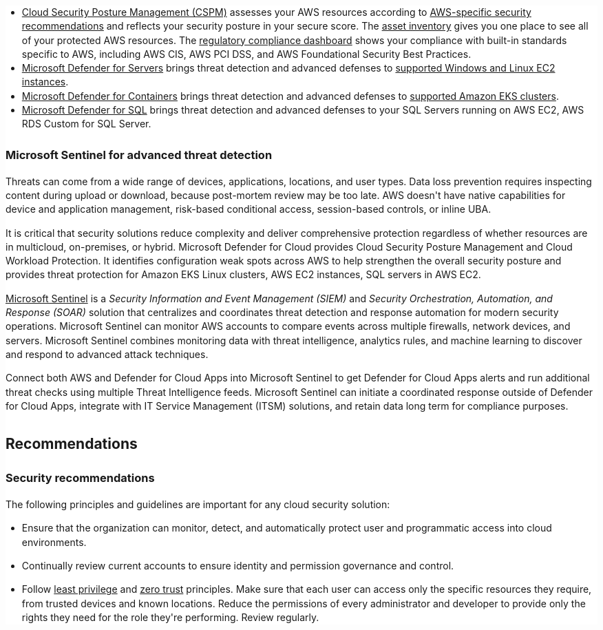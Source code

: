 - [Cloud Security Posture Management (CSPM)](/defender-for-cloud/overview-page.yml) assesses your AWS resources according to [AWS-specific security recommendations](/defender-for-cloud/recommendations-reference-aws.yml) and reflects your security posture in your secure score. The [asset inventory](/defender-for-cloud/asset-inventory.yml) gives you one place to see all of your protected AWS resources. The [regulatory compliance dashboard](/defender-for-cloud/regulatory-compliance-dashboard.yml) shows your compliance with built-in standards specific to AWS, including AWS CIS, AWS PCI DSS, and AWS Foundational Security Best Practices.
-	[Microsoft Defender for Servers](/defender-for-cloud/defender-for-servers-introduction.yml) brings threat detection and advanced defenses to [supported Windows and Linux EC2 instances](/defender-for-cloud/supported-machines-endpoint-solutions-clouds-servers?tabs=features-windows.yml).
-	[Microsoft Defender for Containers](/defender-for-cloud/defender-for-containers-introduction.yml) brings threat detection and advanced defenses to [supported Amazon EKS clusters](/defender-for-cloud/supported-machines-endpoint-solutions-clouds-containers?tabs=azure-aks.yml).
-	[Microsoft Defender for SQL](/defender-for-cloud/defender-for-sql-introduction.yml) brings threat detection and advanced defenses to your SQL Servers running on AWS EC2, AWS RDS Custom for SQL Server.

### Microsoft Sentinel for advanced threat detection

Threats can come from a wide range of devices, applications, locations, and user types. Data loss prevention requires inspecting content during upload or download, because post-mortem review may be too late. AWS doesn't have native capabilities for device and application management, risk-based conditional access, session-based controls, or inline UBA.

It is critical that security solutions reduce complexity and deliver comprehensive protection regardless of whether resources are in multicloud, on-premises, or hybrid. Microsoft Defender for Cloud provides Cloud Security Posture Management and Cloud Workload Protection. It identifies configuration weak spots across AWS to help strengthen the overall security posture and provides threat protection for Amazon EKS Linux clusters, AWS EC2 instances, SQL servers in AWS EC2. 

[Microsoft Sentinel](/azure/sentinel/) is a *Security Information and Event Management (SIEM)* and *Security Orchestration, Automation, and Response (SOAR)* solution that centralizes and coordinates threat detection and response automation for modern security operations. Microsoft Sentinel can monitor AWS accounts to compare events across multiple firewalls, network devices, and servers. Microsoft Sentinel combines monitoring data with threat intelligence, analytics rules, and machine learning to discover and respond to advanced attack techniques.

Connect both AWS and Defender for Cloud Apps into Microsoft Sentinel to get Defender for Cloud Apps alerts and run additional threat checks using multiple Threat Intelligence feeds. Microsoft Sentinel can initiate a coordinated response outside of Defender for Cloud Apps, integrate with IT Service Management (ITSM) solutions, and retain data long term for compliance purposes.

## Recommendations

### Security recommendations

The following principles and guidelines are important for any cloud security solution:

- Ensure that the organization can monitor, detect, and automatically protect user and programmatic access into cloud environments.

- Continually review current accounts to ensure identity and permission governance and control.

- Follow [least privilege](https://en.wikipedia.org/wiki/Principle_of_least_privilege) and [zero trust](https://www.microsoft.com/security/business/zero-trust) principles. Make sure that each user can access only the specific resources they require, from trusted devices and known locations. Reduce the permissions of every administrator and developer to provide only the rights they need for the role they're performing. Review regularly.
